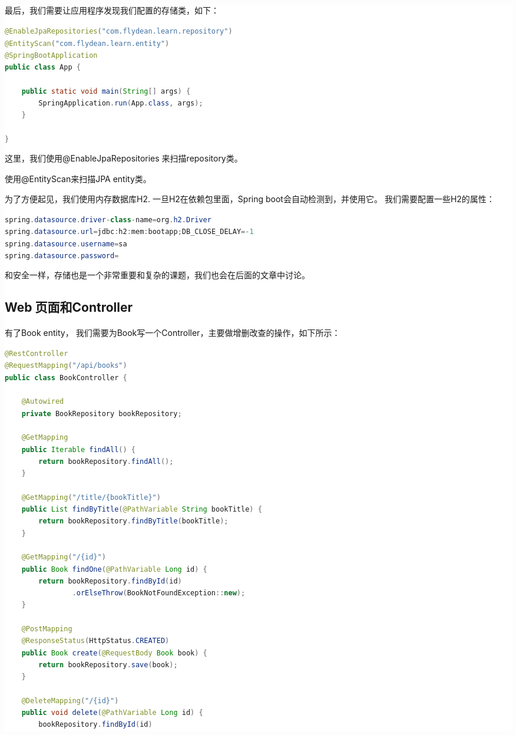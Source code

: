 最后，我们需要让应用程序发现我们配置的存储类，如下：

```java
@EnableJpaRepositories("com.flydean.learn.repository")
@EntityScan("com.flydean.learn.entity")
@SpringBootApplication
public class App {

    public static void main(String[] args) {
        SpringApplication.run(App.class, args);
    }

}
```

这里，我们使用@EnableJpaRepositories 来扫描repository类。

使用@EntityScan来扫描JPA entity类。

为了方便起见，我们使用内存数据库H2. 一旦H2在依赖包里面，Spring boot会自动检测到，并使用它。 我们需要配置一些H2的属性：

```java
spring.datasource.driver-class-name=org.h2.Driver
spring.datasource.url=jdbc:h2:mem:bootapp;DB_CLOSE_DELAY=-1
spring.datasource.username=sa
spring.datasource.password=
```

和安全一样，存储也是一个非常重要和复杂的课题，我们也会在后面的文章中讨论。

## Web 页面和Controller

有了Book entity， 我们需要为Book写一个Controller，主要做增删改查的操作，如下所示：

```java
@RestController
@RequestMapping("/api/books")
public class BookController {

    @Autowired
    private BookRepository bookRepository;

    @GetMapping
    public Iterable findAll() {
        return bookRepository.findAll();
    }

    @GetMapping("/title/{bookTitle}")
    public List findByTitle(@PathVariable String bookTitle) {
        return bookRepository.findByTitle(bookTitle);
    }

    @GetMapping("/{id}")
    public Book findOne(@PathVariable Long id) {
        return bookRepository.findById(id)
                .orElseThrow(BookNotFoundException::new);
    }

    @PostMapping
    @ResponseStatus(HttpStatus.CREATED)
    public Book create(@RequestBody Book book) {
        return bookRepository.save(book);
    }

    @DeleteMapping("/{id}")
    public void delete(@PathVariable Long id) {
        bookRepository.findById(id)
```
